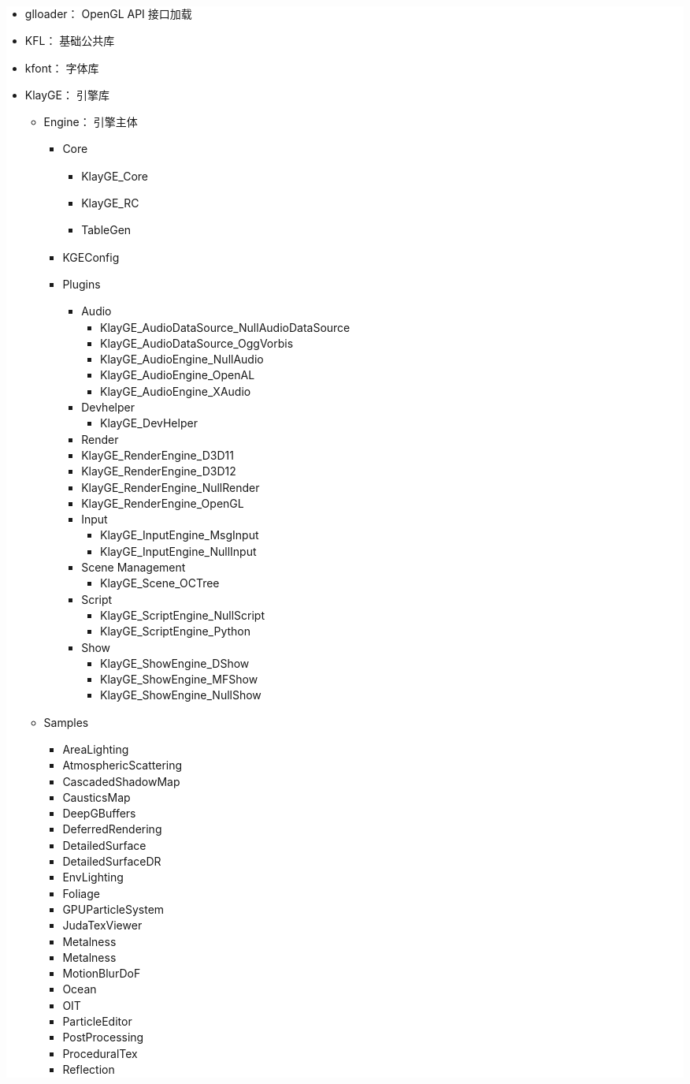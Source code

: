 - glloader： OpenGL API 接口加载

- KFL： 基础公共库

- kfont： 字体库

- KlayGE： 引擎库

  - Engine： 引擎主体

    - Core

      - KlayGE_Core

      - KlayGE_RC

      - TableGen
    - KGEConfig
    - Plugins
      - Audio
        - KlayGE_AudioDataSource_NullAudioDataSource
        - KlayGE_AudioDataSource_OggVorbis
        - KlayGE_AudioEngine_NullAudio
        - KlayGE_AudioEngine_OpenAL
        - KlayGE_AudioEngine_XAudio
      - Devhelper
        - KlayGE_DevHelper
      - Render
      - KlayGE_RenderEngine_D3D11
      - KlayGE_RenderEngine_D3D12
      - KlayGE_RenderEngine_NullRender
      - KlayGE_RenderEngine_OpenGL
      - Input
        - KlayGE_InputEngine_MsgInput
        - KlayGE_InputEngine_NullInput
      - Scene Management
        - KlayGE_Scene_OCTree
      - Script
        - KlayGE_ScriptEngine_NullScript
        - KlayGE_ScriptEngine_Python
      - Show
        - KlayGE_ShowEngine_DShow
        - KlayGE_ShowEngine_MFShow
        - KlayGE_ShowEngine_NullShow
  
   - Samples
  
     - AreaLighting
     - AtmosphericScattering
     - CascadedShadowMap
     - CausticsMap
     - DeepGBuffers
     - DeferredRendering
     - DetailedSurface
     - DetailedSurfaceDR
     - EnvLighting
     - Foliage
     - GPUParticleSystem
     - JudaTexViewer
     - Metalness
     - Metalness
     - MotionBlurDoF
     - Ocean
     - OIT
     - ParticleEditor
     - PostProcessing
     - ProceduralTex
     - Reflection